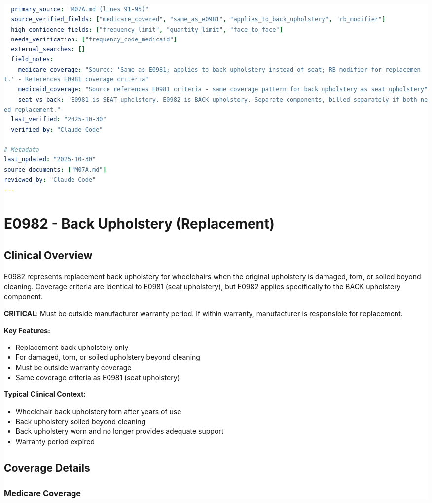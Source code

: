 ```yaml
  primary_source: "M07A.md (lines 91-95)"
  source_verified_fields: ["medicare_covered", "same_as_e0981", "applies_to_back_upholstery", "rb_modifier"]
  high_confidence_fields: ["frequency_limit", "quantity_limit", "face_to_face"]
  needs_verification: ["frequency_code_medicaid"]
  external_searches: []
  field_notes:
    medicare_coverage: "Source: 'Same as E0981; applies to back upholstery instead of seat; RB modifier for replacement.' - References E0981 coverage criteria"
    medicaid_coverage: "Source references E0981 criteria - same coverage pattern for back upholstery as seat upholstery"
    seat_vs_back: "E0981 is SEAT upholstery. E0982 is BACK upholstery. Separate components, billed separately if both need replacement."
  last_verified: "2025-10-30"
  verified_by: "Claude Code"

# Metadata
last_updated: "2025-10-30"
source_documents: ["M07A.md"]
reviewed_by: "Claude Code"
---
```


# E0982 - Back Upholstery (Replacement)

## Clinical Overview

E0982 represents replacement back upholstery for wheelchairs when the original upholstery is damaged, torn, or soiled beyond cleaning. Coverage criteria are identical to E0981 (seat upholstery), but E0982 applies specifically to the BACK upholstery component.

**CRITICAL**: Must be outside manufacturer warranty period. If within warranty, manufacturer is responsible for replacement.

**Key Features:**
- Replacement back upholstery only
- For damaged, torn, or soiled upholstery beyond cleaning
- Must be outside warranty coverage
- Same coverage criteria as E0981 (seat upholstery)

**Typical Clinical Context:**
- Wheelchair back upholstery torn after years of use
- Back upholstery soiled beyond cleaning
- Back upholstery worn and no longer provides adequate support
- Warranty period expired

## Coverage Details

### Medicare Coverage
